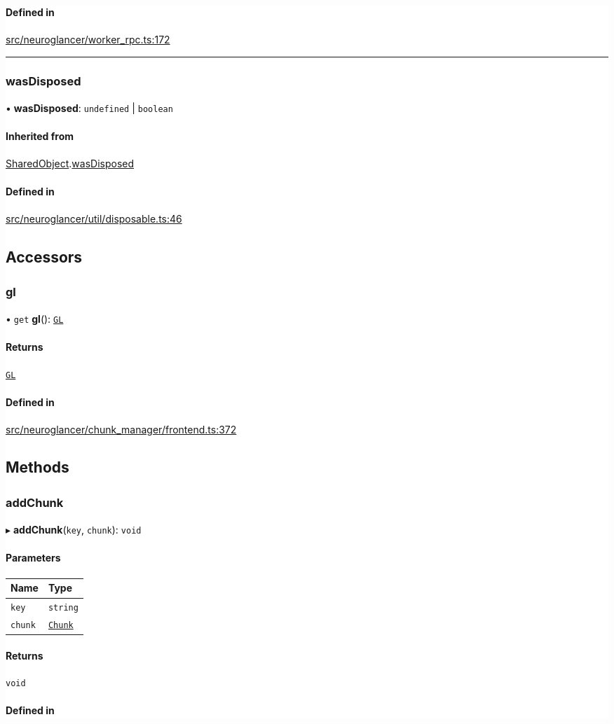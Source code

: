 #### Defined in

[src/neuroglancer/worker_rpc.ts:172](https://github.com/ActiveBrainAtlas2/neuroglancer/blob/540617bc/src/neuroglancer/worker_rpc.ts#L172)

___

### wasDisposed

• **wasDisposed**: `undefined` \| `boolean`

#### Inherited from

[SharedObject](worker_rpc.SharedObject.md).[wasDisposed](worker_rpc.SharedObject.md#wasdisposed)

#### Defined in

[src/neuroglancer/util/disposable.ts:46](https://github.com/ActiveBrainAtlas2/neuroglancer/blob/540617bc/src/neuroglancer/util/disposable.ts#L46)

## Accessors

### gl

• `get` **gl**(): [`GL`](../interfaces/axes_lines._internal_.GL.md)

#### Returns

[`GL`](../interfaces/axes_lines._internal_.GL.md)

#### Defined in

[src/neuroglancer/chunk_manager/frontend.ts:372](https://github.com/ActiveBrainAtlas2/neuroglancer/blob/540617bc/src/neuroglancer/chunk_manager/frontend.ts#L372)

## Methods

### addChunk

▸ **addChunk**(`key`, `chunk`): `void`

#### Parameters

| Name | Type |
| :------ | :------ |
| `key` | `string` |
| `chunk` | [`Chunk`](data_panel_layout._internal_.Chunk.md) |

#### Returns

`void`

#### Defined in
